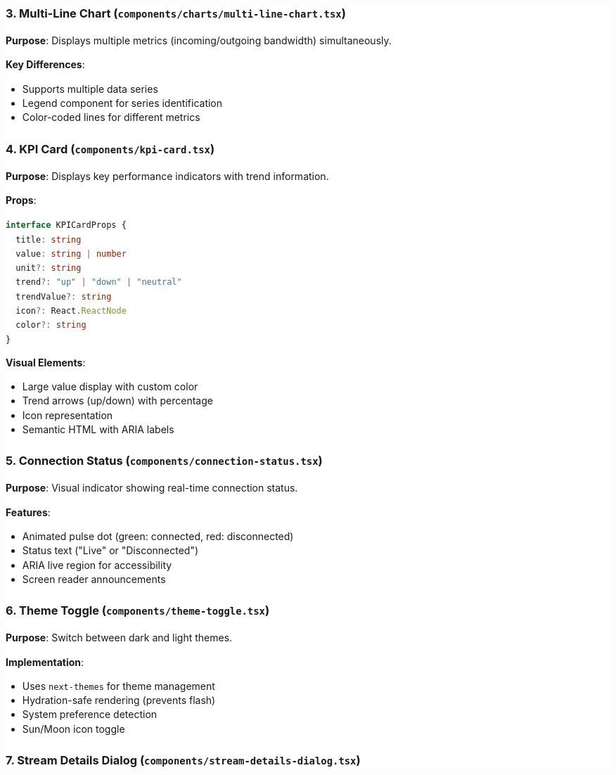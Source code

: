 ### 3. Multi-Line Chart (`components/charts/multi-line-chart.tsx`)

**Purpose**: Displays multiple metrics (incoming/outgoing bandwidth) simultaneously.

**Key Differences**:
- Supports multiple data series
- Legend component for series identification
- Color-coded lines for different metrics

### 4. KPI Card (`components/kpi-card.tsx`)

**Purpose**: Displays key performance indicators with trend information.

**Props**:
```typescript
interface KPICardProps {
  title: string
  value: string | number
  unit?: string
  trend?: "up" | "down" | "neutral"
  trendValue?: string
  icon?: React.ReactNode
  color?: string
}
```

**Visual Elements**:
- Large value display with custom color
- Trend arrows (up/down) with percentage
- Icon representation
- Semantic HTML with ARIA labels

### 5. Connection Status (`components/connection-status.tsx`)

**Purpose**: Visual indicator showing real-time connection status.

**Features**:
- Animated pulse dot (green: connected, red: disconnected)
- Status text ("Live" or "Disconnected")
- ARIA live region for accessibility
- Screen reader announcements

### 6. Theme Toggle (`components/theme-toggle.tsx`)

**Purpose**: Switch between dark and light themes.

**Implementation**:
- Uses `next-themes` for theme management
- Hydration-safe rendering (prevents flash)
- System preference detection
- Sun/Moon icon toggle

### 7. Stream Details Dialog (`components/stream-details-dialog.tsx`)
